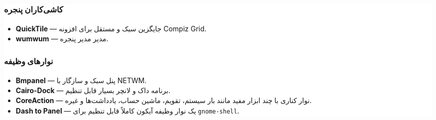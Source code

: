 ### کاشی‌کاران پنجره
- **QuickTile** — جایگزین سبک و مستقل برای افزونه Compiz Grid.
- **wumwum** — مدیر مدیر پنجره.

### نوارهای وظیفه
- **Bmpanel** — پنل سبک و سازگار با NETWM.
- **Cairo-Dock** — برنامه داک و لانچر بسیار قابل تنظیم.
- **CoreAction** — نوار کناری با چند ابزار مفید مانند بار سیستم، تقویم، ماشین حساب، یادداشت‌ها و غیره.
- **Dash to Panel** — یک نوار وظیفه آیکون کاملاً قابل تنظیم برای `gnome-shell`.

